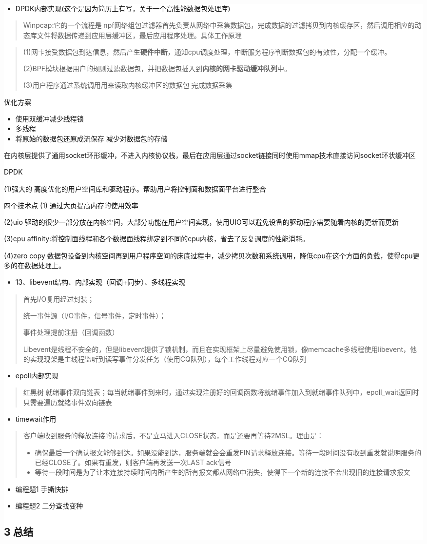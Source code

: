 -  DPDK内部实现(这个是因为简历上有写，关于一个高性能数据包处理库)

> Winpcap:它的一个流程是 npf网络组包过滤器首先负责从网络中采集数据包，完成数据的过滤拷贝到内核缓存区，然后调用相应的动态库文件将数据传递到应用层缓冲区，最后应用程序处理。具体工作原理

> (1)网卡接受数据包到达信息，然后产生**硬件中断**，通知cpu调度处理，中断服务程序判断数据包的有效性，分配一个缓冲。
>
> (2)BPF模块根据用户的规则过滤数据包，并把数据包插入到**内核的网卡驱动缓冲队列**中。
>
> (3)用户程序通过系统调用用来读取内核缓冲区的数据包 完成数据采集

优化方案

- 使用双缓冲减少线程锁
- 多线程
- 将原始的数据包还原成流保存 减少对数据包的存储

在内核层提供了通用socket环形缓冲，不进入内核协议栈，最后在应用层通过socket链接同时使用mmap技术直接访问socket环状缓冲区

DPDK

(1)强大的 高度优化的用户空间库和驱动程序。帮助用户将控制面和数据面平台进行整合

四个技术点
(1) 通过大页提高内存的使用效率

(2)uio 驱动的很少一部分放在内核空间，大部分功能在用户空间实现，使用UIO可以避免设备的驱动程序需要随着内核的更新而更新

(3)cpu affinity:将控制面线程和各个数据面线程绑定到不同的cpu内核，省去了反复调度的性能消耗。

(4)zero copy 数据包设备到内核空间再到用户程序空间的床底过程中，减少拷贝次数和系统调用，降低cpu在这个方面的负载，使得cpu更多的在数据处理上。

- 13、libevent结构、内部实现（回调+同步）、多线程实现

> 首先I/O复用经过封装；
>
> 统一事件源（I/O事件，信号事件，定时事件）；
>
> 事件处理提前注册（回调函数）
>
> Libevent是线程不安全的，但是libevent提供了锁机制，而且在实现框架上尽量避免使用锁，像memcache多线程使用libevent，他的实现现架是主线程监听到读写事件分发任务（使用CQ队列），每个工作线程对应一个CQ队列

- epoll内部实现

> 红黑树 就绪事件双向链表；每当就绪事件到来时，通过实现注册好的回调函数将就绪事件加入到就绪事件队列中，epoll_wait返回时只需要遍历就绪事件双向链表

- timewait作用

>客户端收到服务的释放连接的请求后，不是立马进入CLOSE状态，而是还要再等待2MSL。理由是：
>
>- 确保最后一个确认报文能够到达。如果没能到达，服务端就会会重发FIN请求释放连接。等待一段时间没有收到重发就说明服务的已经CLOSE了。如果有重发，则客户端再发送一次LAST ack信号
>- 等待一段时间是为了让本连接持续时间内所产生的所有报文都从网络中消失，使得下一个新的连接不会出现旧的连接请求报文

- 编程题1 手撕快排


- 编程题2 二分查找变种

## 3 总结

